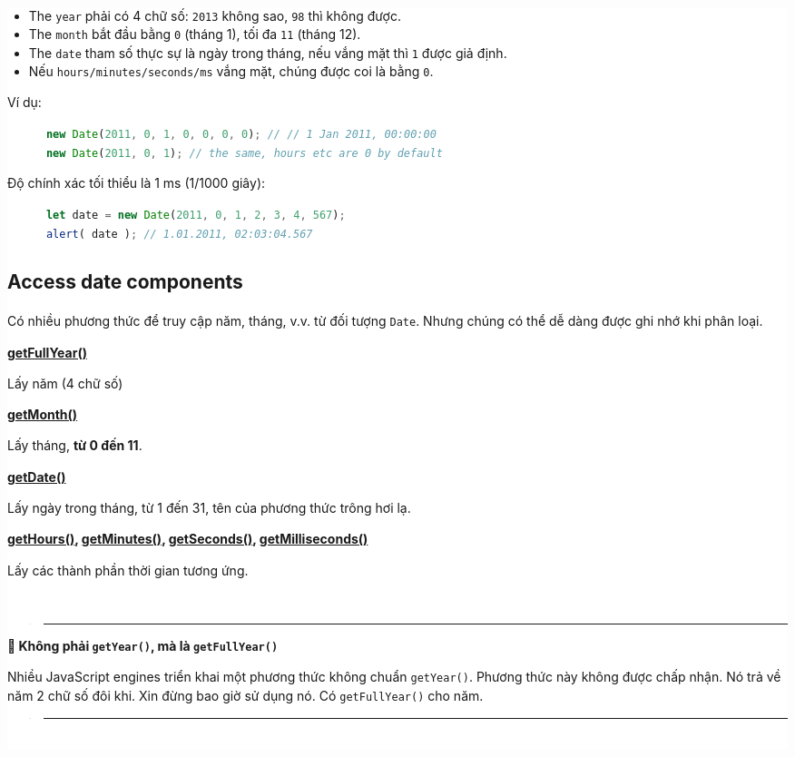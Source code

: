 - The `year` phải có 4 chữ số: `2013` không sao, `98` thì không được.
- The `month` bắt đầu bằng `0` (tháng 1), tối đa `11` (tháng 12).
- The `date` tham số thực sự là ngày trong tháng, nếu vắng mặt thì `1` được giả định.
- Nếu `hours/minutes/seconds/ms` vắng mặt, chúng được coi là bằng `0`.

Ví dụ:

```js
      new Date(2011, 0, 1, 0, 0, 0, 0); // // 1 Jan 2011, 00:00:00
      new Date(2011, 0, 1); // the same, hours etc are 0 by default
```

Độ chính xác tối thiểu là 1 ms (1/1000 giây):

```js
      let date = new Date(2011, 0, 1, 2, 3, 4, 567);
      alert( date ); // 1.01.2011, 02:03:04.567
```

## Access date components

Có nhiều phương thức để truy cập năm, tháng, v.v. từ đối tượng `Date`. Nhưng chúng có thể dễ dàng được ghi nhớ khi phân loại.

**[getFullYear()](https://developer.mozilla.org/en-US/docs/Web/JavaScript/Reference/Global_Objects/Date/getFullYear)**

Lấy năm (4 chữ số)

**[getMonth()](https://developer.mozilla.org/en-US/docs/Web/JavaScript/Reference/Global_Objects/Date/getMonth)**

Lấy tháng, **từ 0 đến 11**.

**[getDate()](https://developer.mozilla.org/en-US/docs/Web/JavaScript/Reference/Global_Objects/Date/getDate)**

Lấy ngày trong tháng, từ 1 đến 31, tên của phương thức trông hơi lạ.

**[getHours()](https://developer.mozilla.org/en-US/docs/Web/JavaScript/Reference/Global_Objects/Date/getHours), [getMinutes()](https://developer.mozilla.org/en-US/docs/Web/JavaScript/Reference/Global_Objects/Date/getMinutes), [getSeconds()](https://developer.mozilla.org/en-US/docs/Web/JavaScript/Reference/Global_Objects/Date/getSeconds), [getMilliseconds()](https://developer.mozilla.org/en-US/docs/Web/JavaScript/Reference/Global_Objects/Date/getMilliseconds)**

Lấy các thành phần thời gian tương ứng.

<br>

> ---

**📌 Không phải `getYear()`, mà là `getFullYear()`**

Nhiều JavaScript engines triển khai một phương thức không chuẩn `getYear()`. Phương thức này không được chấp nhận. Nó trả về năm 2 chữ số đôi khi. Xin đừng bao giờ sử dụng nó. Có `getFullYear()` cho năm.

> ---

<br>
